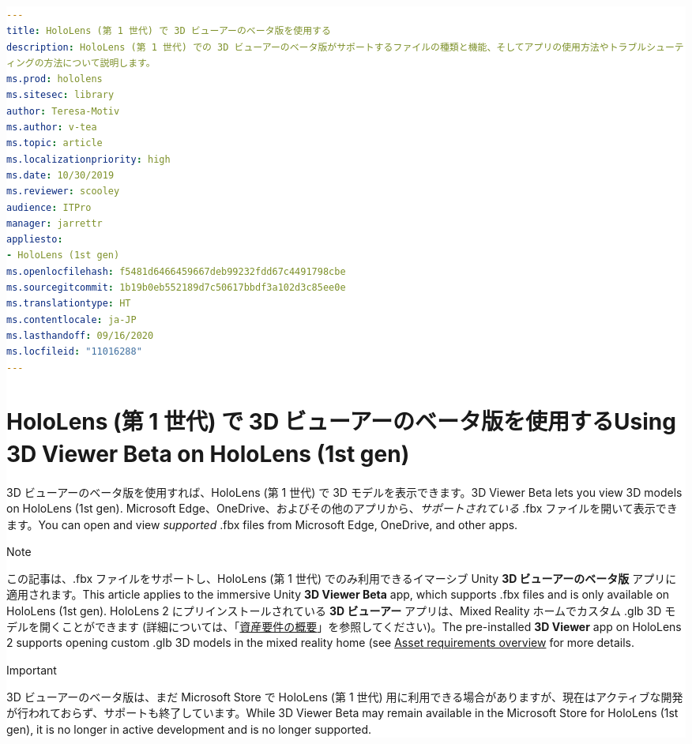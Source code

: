 ```yaml
---
title: HoloLens (第 1 世代) で 3D ビューアーのベータ版を使用する
description: HoloLens (第 1 世代) での 3D ビューアーのベータ版がサポートするファイルの種類と機能、そしてアプリの使用方法やトラブルシューティングの方法について説明します。
ms.prod: hololens
ms.sitesec: library
author: Teresa-Motiv
ms.author: v-tea
ms.topic: article
ms.localizationpriority: high
ms.date: 10/30/2019
ms.reviewer: scooley
audience: ITPro
manager: jarrettr
appliesto:
- HoloLens (1st gen)
ms.openlocfilehash: f5481d6466459667deb99232fdd67c4491798cbe
ms.sourcegitcommit: 1b19b0eb552189d7c50617bbdf3a102d3c85ee0e
ms.translationtype: HT
ms.contentlocale: ja-JP
ms.lasthandoff: 09/16/2020
ms.locfileid: "11016288"
---
```

# <span data-ttu-id="3091e-103">HoloLens (第 1 世代) で 3D ビューアーのベータ版を使用する</span><span class="sxs-lookup"><span data-stu-id="3091e-103">Using 3D Viewer Beta on HoloLens (1st gen)</span></span>

<span data-ttu-id="3091e-104">3D ビューアーのベータ版を使用すれば、HoloLens (第 1 世代) で 3D モデルを表示できます。</span><span class="sxs-lookup"><span data-stu-id="3091e-104">3D Viewer Beta lets you view 3D models on HoloLens (1st gen).</span></span> <span data-ttu-id="3091e-105">Microsoft Edge、OneDrive、およびその他のアプリから、*サポートされている* .fbx ファイルを開いて表示できます。</span><span class="sxs-lookup"><span data-stu-id="3091e-105">You can open and view *supported* .fbx files from Microsoft Edge, OneDrive, and other apps.</span></span>

>[!NOTE]
><span data-ttu-id="3091e-106">この記事は、.fbx ファイルをサポートし、HoloLens (第 1 世代) でのみ利用できるイマーシブ Unity **3D ビューアーのベータ版** アプリに適用されます。</span><span class="sxs-lookup"><span data-stu-id="3091e-106">This article applies to the immersive Unity **3D Viewer Beta** app, which supports .fbx files and is only available on HoloLens (1st gen).</span></span> <span data-ttu-id="3091e-107">HoloLens 2 にプリインストールされている **3D ビューアー** アプリは、Mixed Reality ホームでカスタム .glb 3D モデルを開くことができます (詳細については、「[資産要件の概要](https://docs.microsoft.com/windows/mixed-reality/creating-3d-models-for-use-in-the-windows-mixed-reality-home#asset-requirements-overview)」を参照してください)。</span><span class="sxs-lookup"><span data-stu-id="3091e-107">The pre-installed **3D Viewer** app on HoloLens 2 supports opening custom .glb 3D models in the mixed reality home (see [Asset requirements overview](https://docs.microsoft.com/windows/mixed-reality/creating-3d-models-for-use-in-the-windows-mixed-reality-home#asset-requirements-overview) for more details.</span></span>

>[!IMPORTANT]
><span data-ttu-id="3091e-108">3D ビューアーのベータ版は、まだ Microsoft Store で HoloLens (第 1 世代) 用に利用できる場合がありますが、現在はアクティブな開発が行われておらず、サポートも終了しています。</span><span class="sxs-lookup"><span data-stu-id="3091e-108">While 3D Viewer Beta may remain available in the Microsoft Store for HoloLens (1st gen), it is no longer in active development and is no longer supported.</span></span>
